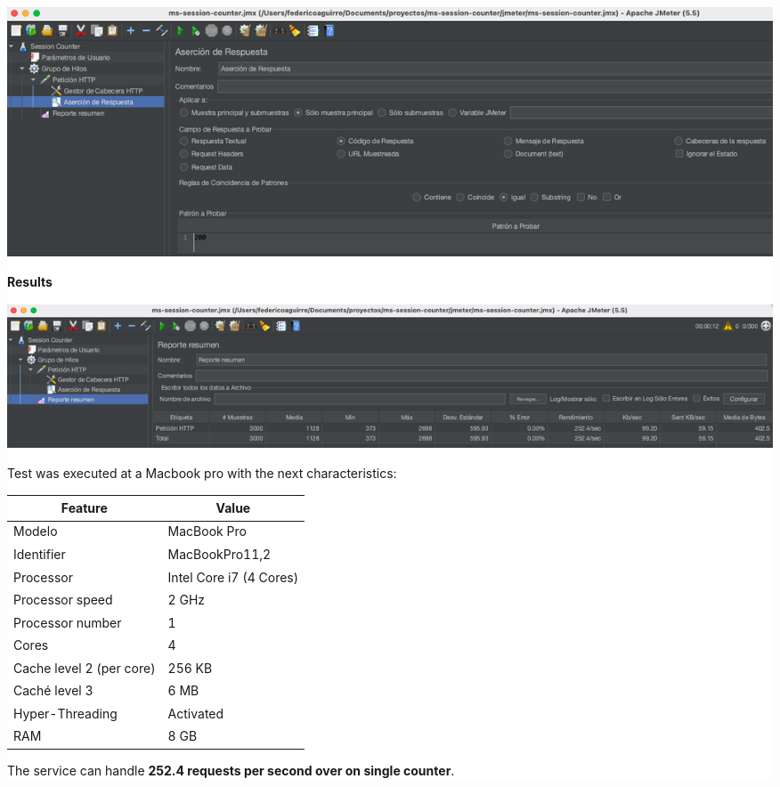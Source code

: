 ![Settings 5](docs/img/perf_05.png)

**Results**

![Results](docs/img/perf_06.png)

Test was executed at a Macbook pro with the next characteristics:

|Feature|Value
|-|-|
|Modelo|MacBook Pro|
|Identifier|MacBookPro11,2|
|Processor|Intel Core i7 (4 Cores)|
|Processor speed|2 GHz|
|Processor number|1|
|Cores|4|
|Cache level 2 (per core)|256 KB|
|Caché level 3|6 MB|
|Hyper-Threading|Activated|
|RAM|8 GB|

The service can handle **252.4 requests per second over on single counter**.
